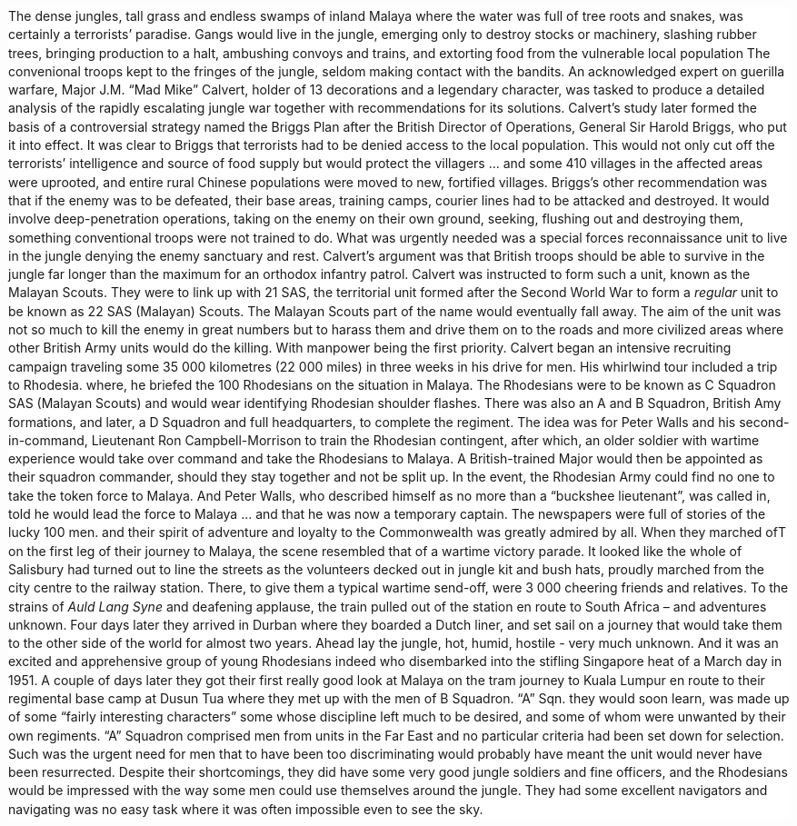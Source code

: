 The dense jungles, tall grass and endless swamps of inland Malaya where the water was full of tree roots and snakes, was certainly a terrorists’ paradise. Gangs would live in the jungle, emerging only to destroy stocks or machinery, slashing rubber trees, bringing production to a halt, ambushing convoys and trains, and extorting food from the vulnerable local population
The convenional troops kept to the fringes of the jungle, seldom making contact with the bandits.
An acknowledged expert on guerilla warfare, Major J.M. “Mad Mike” Calvert, holder of 13 decorations and a legendary character, was tasked to produce a detailed analysis of the rapidly escalating jungle war together with recommendations for its solutions. Calvert’s study later formed the basis of a controversial strategy named the Briggs Plan after the British Director of Operations, General Sir Harold Briggs, who put it into effect.
It was clear to Briggs that terrorists had to be denied access to the local population. This would not only cut off the terrorists’ intelligence and source of food supply but would protect the villagers ... and some 410 villages in the affected areas were uprooted, and entire rural Chinese populations were moved to new, fortified villages.
Briggs’s other recommendation was that if the enemy was to be defeated, their base areas, training camps, courier lines had to be attacked and destroyed.
It would involve deep-penetration operations, taking on the enemy on their own ground, seeking, flushing out and destroying them, something conventional troops were not trained to do.
What was urgently needed was a special forces reconnaissance unit to live in the jungle denying the enemy sanctuary and rest. Calvert’s argument was that British troops should be able to survive in the jungle far longer than the maximum for an orthodox infantry patrol.
Calvert was instructed to form such a unit, known as the Malayan Scouts. They were to link up with 21 SAS, the territorial unit formed after the Second World War to form a _regular_ unit to be known as 22 SAS (Malayan) Scouts. The Malayan Scouts part of the name would eventually fall away.
The aim of the unit was not so much to kill the enemy in great numbers but to harass them and drive them on to the roads and more civilized areas where other British Army units would do the killing.
With manpower being the first priority. Calvert began an intensive recruiting campaign traveling some 35 000 kilometres (22 000 miles) in three weeks in his drive for men. His whirlwind tour included a trip to Rhodesia. where, he briefed the 100 Rhodesians on the situation in Malaya.
The Rhodesians were to be known as C Squadron SAS (Malayan Scouts) and would wear identifying Rhodesian shoulder flashes. There was also an A and B Squadron, British Amy formations, and later, a D Squadron and full headquarters, to complete the regiment.
The idea was for Peter Walls and his second-in-command, Lieutenant Ron Campbell-Morrison to train the Rhodesian contingent, after which, an older soldier with wartime experience would take over command and take the Rhodesians to Malaya. A British-trained Major would then be appointed as their squadron commander, should they stay together and not be split up.
In the event, the Rhodesian Army could find no one to take the token force to Malaya. And Peter Walls, who described himself as no more than a “buckshee lieutenant”, was called in, told he would lead the force to Malaya ... and that he was now a temporary captain.
The newspapers were full of stories of the lucky 100 men. and their spirit of adventure and loyalty to the Commonwealth was greatly admired by all.
When they marched ofT on the first leg of their journey to Malaya, the scene resembled that of a wartime victory parade. It looked like the whole of Salisbury had turned out to line the streets as the volunteers decked out in jungle kit and bush hats, proudly marched from the city centre to the railway station. There, to give them a typical wartime send-off, were 3 000 cheering friends and relatives.
To the strains of _Auld Lang Syne_ and deafening applause, the train pulled out of the station en route to South Africa – and adventures unknown.
Four days later they arrived in Durban where they boarded a Dutch liner, and set sail on a journey that would take them to the other side of the world for almost two years. Ahead lay the jungle, hot, humid, hostile - very much unknown. And it was an excited and apprehensive group of young Rhodesians indeed who disembarked into the stifling Singapore heat of a March day in 1951.
A couple of days later they got their first really good look at Malaya on the tram journey to Kuala Lumpur en route to their regimental base camp at Dusun Tua where they met up with the men of B Squadron.
“A” Sqn. they would soon learn, was made up of some “fairly interesting characters” some whose discipline left much to be desired, and some of whom were unwanted by their own regiments. “A” Squadron comprised men from units in the Far East and no particular criteria had been set down for selection. Such was the urgent need for men that to have been too discriminating would probably have meant the unit would never have been resurrected.
Despite their shortcomings, they did have some very good jungle soldiers and fine officers, and the Rhodesians would be impressed with the way some men could use themselves around the jungle. They had some excellent navigators and navigating was no easy task where it was often impossible even to see the sky.